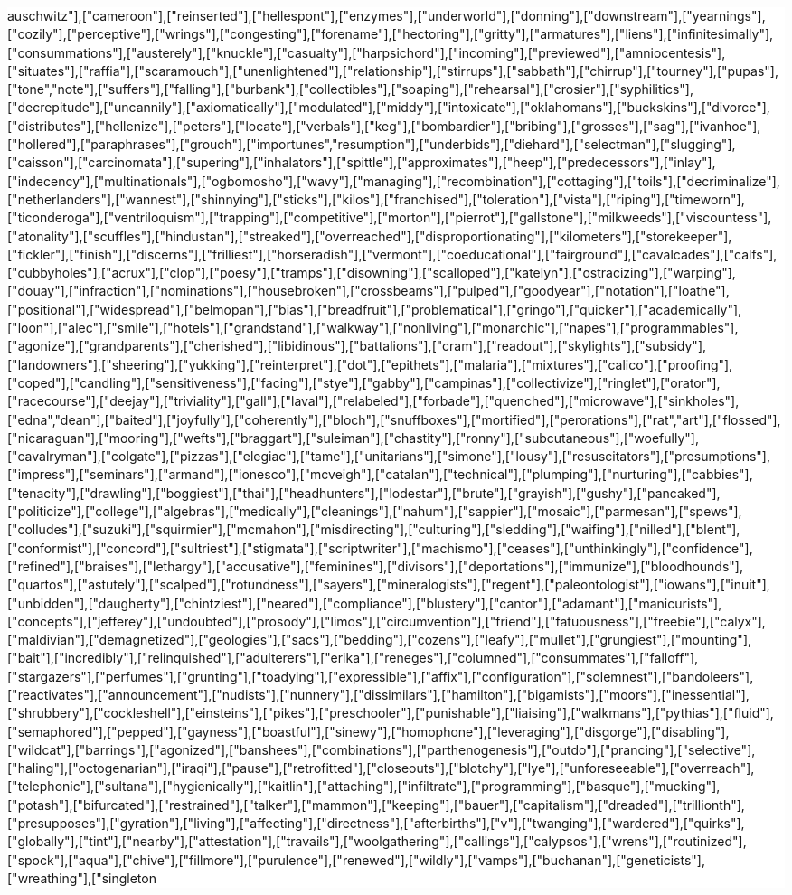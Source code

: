 auschwitz"],["cameroon"],["reinserted"],["hellespont"],["enzymes"],["underworld"],["donning"],["downstream"],["yearnings"],["cozily"],["perceptive"],["wrings"],["congesting"],["forename"],["hectoring"],["gritty"],["armatures"],["liens"],["infinitesimally"],["consummations"],["austerely"],["knuckle"],["casualty"],["harpsichord"],["incoming"],["previewed"],["amniocentesis"],["situates"],["raffia"],["scaramouch"],["unenlightened"],["relationship"],["stirrups"],["sabbath"],["chirrup"],["tourney"],["pupas"],["tone","note"],["suffers"],["falling"],["burbank"],["collectibles"],["soaping"],["rehearsal"],["crosier"],["syphilitics"],["decrepitude"],["uncannily"],["axiomatically"],["modulated"],["middy"],["intoxicate"],["oklahomans"],["buckskins"],["divorce"],["distributes"],["hellenize"],["peters"],["locate"],["verbals"],["keg"],["bombardier"],["bribing"],["grosses"],["sag"],["ivanhoe"],["hollered"],["paraphrases"],["grouch"],["importunes","resumption"],["underbids"],["diehard"],["selectman"],["slugging"],["caisson"],["carcinomata"],["supering"],["inhalators"],["spittle"],["approximates"],["heep"],["predecessors"],["inlay"],["indecency"],["multinationals"],["ogbomosho"],["wavy"],["managing"],["recombination"],["cottaging"],["toils"],["decriminalize"],["netherlanders"],["wannest"],["shinnying"],["sticks"],["kilos"],["franchised"],["toleration"],["vista"],["riping"],["timeworn"],["ticonderoga"],["ventriloquism"],["trapping"],["competitive"],["morton"],["pierrot"],["gallstone"],["milkweeds"],["viscountess"],["atonality"],["scuffles"],["hindustan"],["streaked"],["overreached"],["disproportionating"],["kilometers"],["storekeeper"],["fickler"],["finish"],["discerns"],["frilliest"],["horseradish"],["vermont"],["coeducational"],["fairground"],["cavalcades"],["calfs"],["cubbyholes"],["acrux"],["clop"],["poesy"],["tramps"],["disowning"],["scalloped"],["katelyn"],["ostracizing"],["warping"],["douay"],["infraction"],["nominations"],["housebroken"],["crossbeams"],["pulped"],["goodyear"],["notation"],["loathe"],["positional"],["widespread"],["belmopan"],["bias"],["breadfruit"],["problematical"],["gringo"],["quicker"],["academically"],["loon"],["alec"],["smile"],["hotels"],["grandstand"],["walkway"],["nonliving"],["monarchic"],["napes"],["programmables"],["agonize"],["grandparents"],["cherished"],["libidinous"],["battalions"],["cram"],["readout"],["skylights"],["subsidy"],["landowners"],["sheering"],["yukking"],["reinterpret"],["dot"],["epithets"],["malaria"],["mixtures"],["calico"],["proofing"],["coped"],["candling"],["sensitiveness"],["facing"],["stye"],["gabby"],["campinas"],["collectivize"],["ringlet"],["orator"],["racecourse"],["deejay"],["triviality"],["gall"],["laval"],["relabeled"],["forbade"],["quenched"],["microwave"],["sinkholes"],["edna","dean"],["baited"],["joyfully"],["coherently"],["bloch"],["snuffboxes"],["mortified"],["perorations"],["rat","art"],["flossed"],["nicaraguan"],["mooring"],["wefts"],["braggart"],["suleiman"],["chastity"],["ronny"],["subcutaneous"],["woefully"],["cavalryman"],["colgate"],["pizzas"],["elegiac"],["tame"],["unitarians"],["simone"],["lousy"],["resuscitators"],["presumptions"],["impress"],["seminars"],["armand"],["ionesco"],["mcveigh"],["catalan"],["technical"],["plumping"],["nurturing"],["cabbies"],["tenacity"],["drawling"],["boggiest"],["thai"],["headhunters"],["lodestar"],["brute"],["grayish"],["gushy"],["pancaked"],["politicize"],["college"],["algebras"],["medically"],["cleanings"],["nahum"],["sappier"],["mosaic"],["parmesan"],["spews"],["colludes"],["suzuki"],["squirmier"],["mcmahon"],["misdirecting"],["culturing"],["sledding"],["waifing"],["nilled"],["blent"],["conformist"],["concord"],["sultriest"],["stigmata"],["scriptwriter"],["machismo"],["ceases"],["unthinkingly"],["confidence"],["refined"],["braises"],["lethargy"],["accusative"],["feminines"],["divisors"],["deportations"],["immunize"],["bloodhounds"],["quartos"],["astutely"],["scalped"],["rotundness"],["sayers"],["mineralogists"],["regent"],["paleontologist"],["iowans"],["inuit"],["unbidden"],["daugherty"],["chintziest"],["neared"],["compliance"],["blustery"],["cantor"],["adamant"],["manicurists"],["concepts"],["jefferey"],["undoubted"],["prosody"],["limos"],["circumvention"],["friend"],["fatuousness"],["freebie"],["calyx"],["maldivian"],["demagnetized"],["geologies"],["sacs"],["bedding"],["cozens"],["leafy"],["mullet"],["grungiest"],["mounting"],["bait"],["incredibly"],["relinquished"],["adulterers"],["erika"],["reneges"],["columned"],["consummates"],["falloff"],["stargazers"],["perfumes"],["grunting"],["toadying"],["expressible"],["affix"],["configuration"],["solemnest"],["bandoleers"],["reactivates"],["announcement"],["nudists"],["nunnery"],["dissimilars"],["hamilton"],["bigamists"],["moors"],["inessential"],["shrubbery"],["cockleshell"],["einsteins"],["pikes"],["preschooler"],["punishable"],["liaising"],["walkmans"],["pythias"],["fluid"],["semaphored"],["pepped"],["gayness"],["boastful"],["sinewy"],["homophone"],["leveraging"],["disgorge"],["disabling"],["wildcat"],["barrings"],["agonized"],["banshees"],["combinations"],["parthenogenesis"],["outdo"],["prancing"],["selective"],["haling"],["octogenarian"],["iraqi"],["pause"],["retrofitted"],["closeouts"],["blotchy"],["lye"],["unforeseeable"],["overreach"],["telephonic"],["sultana"],["hygienically"],["kaitlin"],["attaching"],["infiltrate"],["programming"],["basque"],["mucking"],["potash"],["bifurcated"],["restrained"],["talker"],["mammon"],["keeping"],["bauer"],["capitalism"],["dreaded"],["trillionth"],["presupposes"],["gyration"],["living"],["affecting"],["directness"],["afterbirths"],["v"],["twanging"],["wardered"],["quirks"],["globally"],["tint"],["nearby"],["attestation"],["travails"],["woolgathering"],["callings"],["calypsos"],["wrens"],["routinized"],["spock"],["aqua"],["chive"],["fillmore"],["purulence"],["renewed"],["wildly"],["vamps"],["buchanan"],["geneticists"],["wreathing"],["singleton
